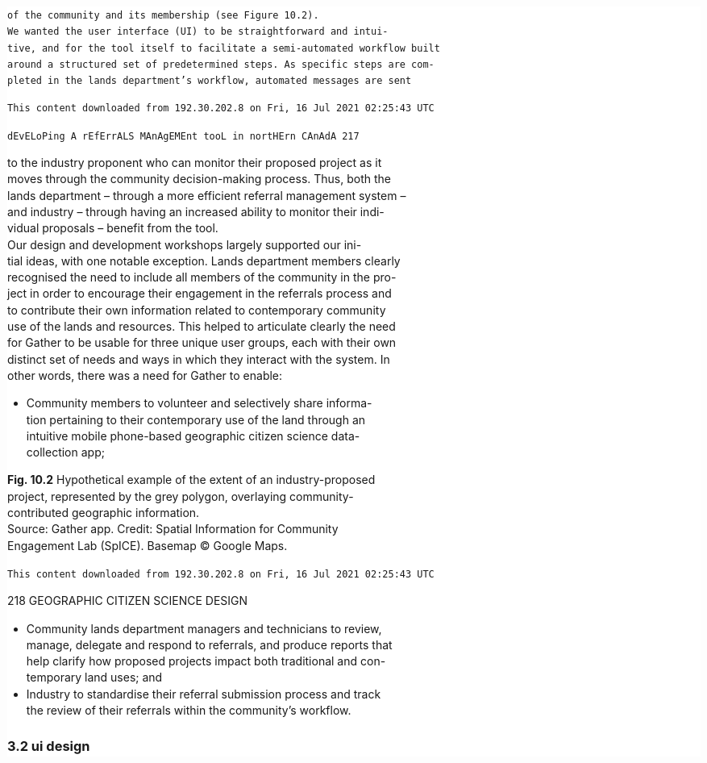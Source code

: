 ```
of the community and its membership (see Figure 10.2).
We wanted the user interface (UI) to be straightforward and intui-
tive, and for the tool itself to facilitate a semi-automated workflow built
around a structured set of predetermined steps. As specific steps are com-
pleted in the lands department’s workflow, automated messages are sent
```

```
This content downloaded from 192.30.202.8 on Fri, 16 Jul 2021 02:25:43 UTC
```

```
dEvELoPing A rEfErrALS MAnAgEMEnt tooL in nortHErn CAnAdA 217
```

to the industry proponent who can monitor their proposed project as it  
moves through the community decision-making process. Thus, both the  
lands department – through a more efficient referral management system –  
and industry – through having an increased ability to monitor their indi-  
vidual proposals – benefit from the tool.  
Our design and development workshops largely supported our ini-  
tial ideas, with one notable exception. Lands department members clearly  
recognised the need to include all members of the community in the pro-  
ject in order to encourage their engagement in the referrals process and  
to contribute their own information related to contemporary community  
use of the lands and resources. This helped to articulate clearly the need  
for Gather to be usable for three unique user groups, each with their own  
distinct set of needs and ways in which they interact with the system. In  
other words, there was a need for Gather to enable:

- Community members to volunteer and selectively share informa-  
  tion pertaining to their contemporary use of the land through an  
  intuitive mobile phone-based geographic citizen science data-  
  collection app;

**Fig. 10.2** Hypothetical example of the extent of an industry-proposed  
project, represented by the grey polygon, overlaying community-  
contributed geographic information.  
Source: Gather app. Credit: Spatial Information for Community  
Engagement Lab (SpICE). Basemap © Google Maps.

```
This content downloaded from 192.30.202.8 on Fri, 16 Jul 2021 02:25:43 UTC
```

218 GEOGRAPHIC CITIZEN SCIENCE DESIGN

- Community lands department managers and technicians to review,  
  manage, delegate and respond to referrals, and produce reports that  
  help clarify how proposed projects impact both traditional and con-  
  temporary land uses; and
- Industry to standardise their referral submission process and track  
  the review of their referrals within the community’s workflow.

### 3.2 ui design
